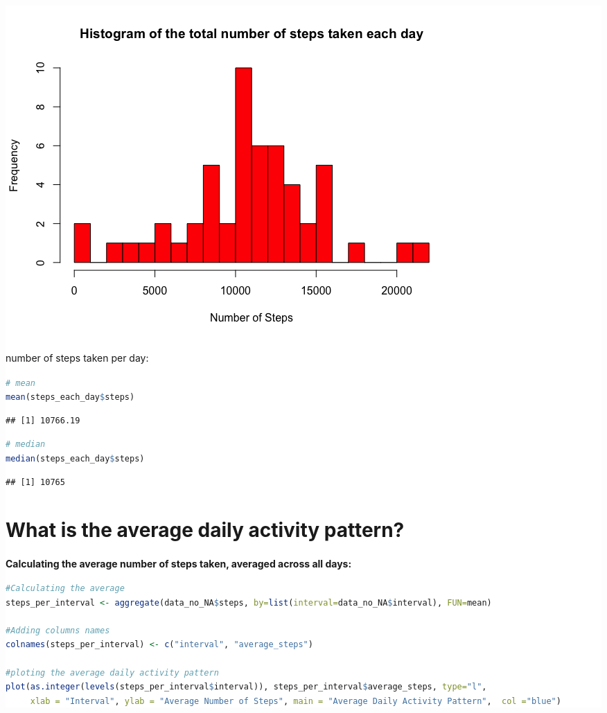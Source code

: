 ![](PA1_template_files/figure-html/unnamed-chunk-9-1.png)

number of steps taken per day:


```r
# mean
mean(steps_each_day$steps)
```

```
## [1] 10766.19
```


```r
# median
median(steps_each_day$steps)
```

```
## [1] 10765
```
What is the average daily activity pattern?
===
__Calculating the average number of steps taken, averaged across all days:__


```r
#Calculating the average
steps_per_interval <- aggregate(data_no_NA$steps, by=list(interval=data_no_NA$interval), FUN=mean)

#Adding columns names
colnames(steps_per_interval) <- c("interval", "average_steps")

#ploting the average daily activity pattern 
plot(as.integer(levels(steps_per_interval$interval)), steps_per_interval$average_steps, type="l",
     xlab = "Interval", ylab = "Average Number of Steps", main = "Average Daily Activity Pattern",  col ="blue")
```
